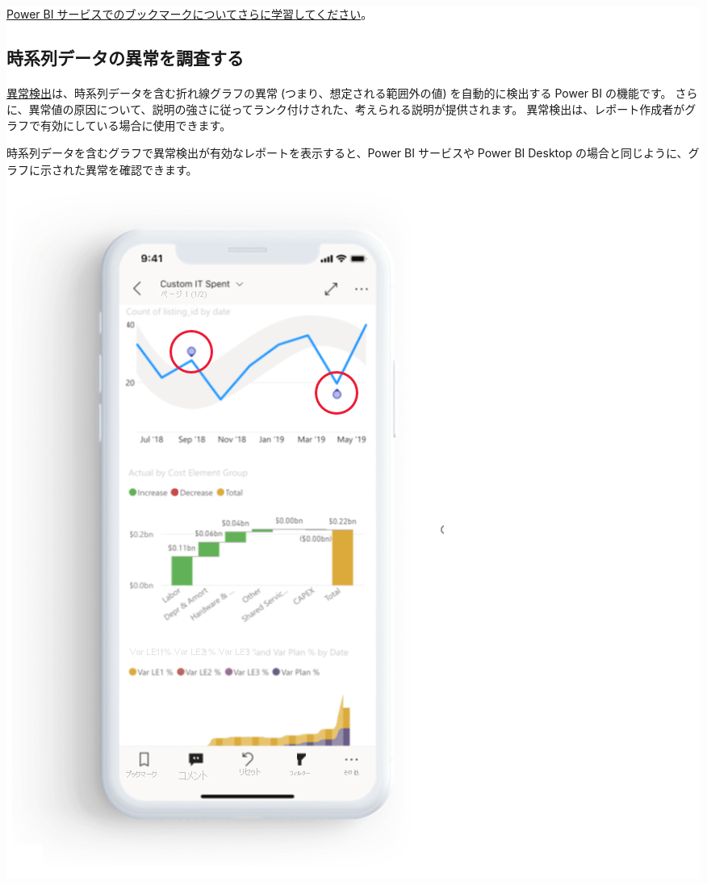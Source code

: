 [Power BI サービスでのブックマークについてさらに学習してください](../end-user-bookmarks.md)。

## <a name="investigate-anomalies-in-time-series-data"></a>時系列データの異常を調査する

[異常検出](https://powerbi.microsoft.com/blog/anomaly-detection-preview/)は、時系列データを含む折れ線グラフの異常 (つまり、想定される範囲外の値) を自動的に検出する Power BI の機能です。 さらに、異常値の原因について、説明の強さに従ってランク付けされた、考えられる説明が提供されます。 異常検出は、レポート作成者がグラフで有効にしている場合に使用できます。 

時系列データを含むグラフで異常検出が有効なレポートを表示すると、Power BI サービスや Power BI Desktop の場合と同じように、グラフに示された異常を確認できます。 

![異常を示す折れ線グラフのスクリーンショット。](media/mobile-reports-in-the-mobile-apps/mobile-detected-anomalies.png)
